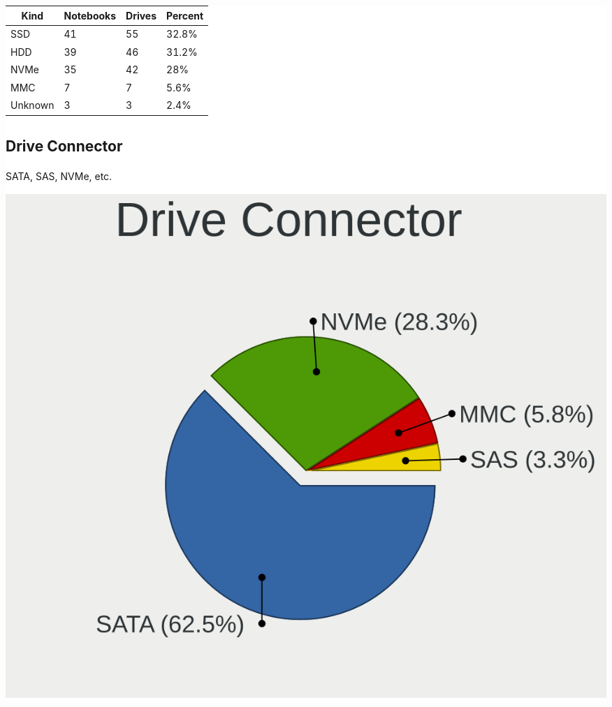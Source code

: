 
| Kind    | Notebooks | Drives | Percent |
|---------|-----------|--------|---------|
| SSD     | 41        | 55     | 32.8%   |
| HDD     | 39        | 46     | 31.2%   |
| NVMe    | 35        | 42     | 28%     |
| MMC     | 7         | 7      | 5.6%    |
| Unknown | 3         | 3      | 2.4%    |

Drive Connector
---------------

SATA, SAS, NVMe, etc.

![Drive Connector](./images/pie_chart/drive_bus.svg)
